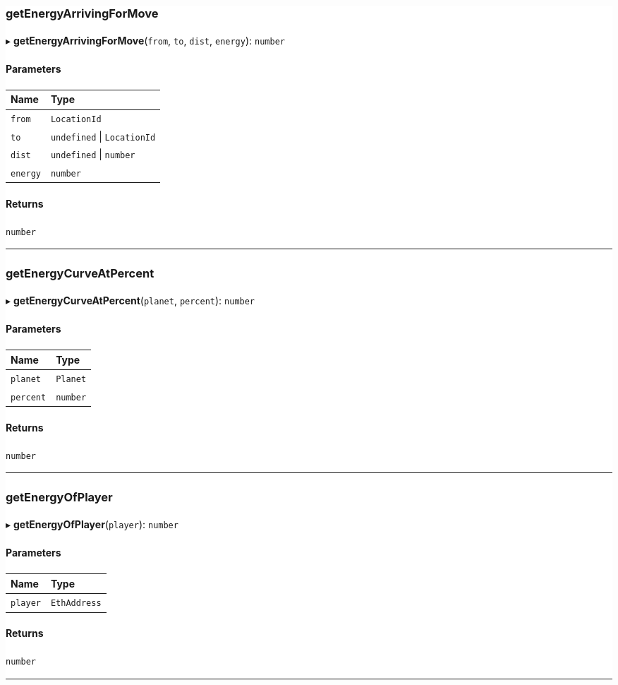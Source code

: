 
### getEnergyArrivingForMove

▸ **getEnergyArrivingForMove**(`from`, `to`, `dist`, `energy`): `number`

#### Parameters

| Name     | Type                        |
| :------- | :-------------------------- |
| `from`   | `LocationId`                |
| `to`     | `undefined` \| `LocationId` |
| `dist`   | `undefined` \| `number`     |
| `energy` | `number`                    |

#### Returns

`number`

---

### getEnergyCurveAtPercent

▸ **getEnergyCurveAtPercent**(`planet`, `percent`): `number`

#### Parameters

| Name      | Type     |
| :-------- | :------- |
| `planet`  | `Planet` |
| `percent` | `number` |

#### Returns

`number`

---

### getEnergyOfPlayer

▸ **getEnergyOfPlayer**(`player`): `number`

#### Parameters

| Name     | Type         |
| :------- | :----------- |
| `player` | `EthAddress` |

#### Returns

`number`

---